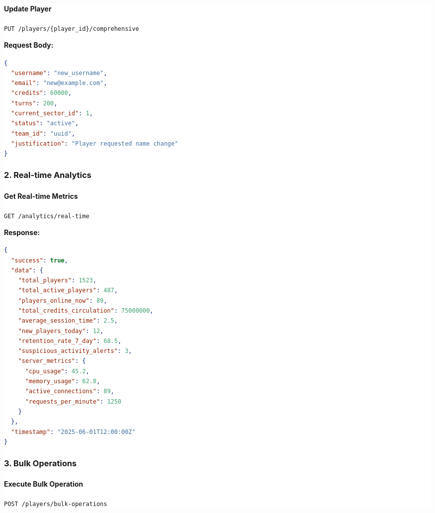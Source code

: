 #### Update Player
```http
PUT /players/{player_id}/comprehensive
```

**Request Body:**
```json
{
  "username": "new_username",
  "email": "new@example.com",
  "credits": 60000,
  "turns": 200,
  "current_sector_id": 1,
  "status": "active",
  "team_id": "uuid",
  "justification": "Player requested name change"
}
```

### 2. Real-time Analytics

#### Get Real-time Metrics
```http
GET /analytics/real-time
```

**Response:**
```json
{
  "success": true,
  "data": {
    "total_players": 1523,
    "total_active_players": 487,
    "players_online_now": 89,
    "total_credits_circulation": 75000000,
    "average_session_time": 2.5,
    "new_players_today": 12,
    "retention_rate_7_day": 68.5,
    "suspicious_activity_alerts": 3,
    "server_metrics": {
      "cpu_usage": 45.2,
      "memory_usage": 62.8,
      "active_connections": 89,
      "requests_per_minute": 1250
    }
  },
  "timestamp": "2025-06-01T12:00:00Z"
}
```

### 3. Bulk Operations

#### Execute Bulk Operation
```http
POST /players/bulk-operations
```
